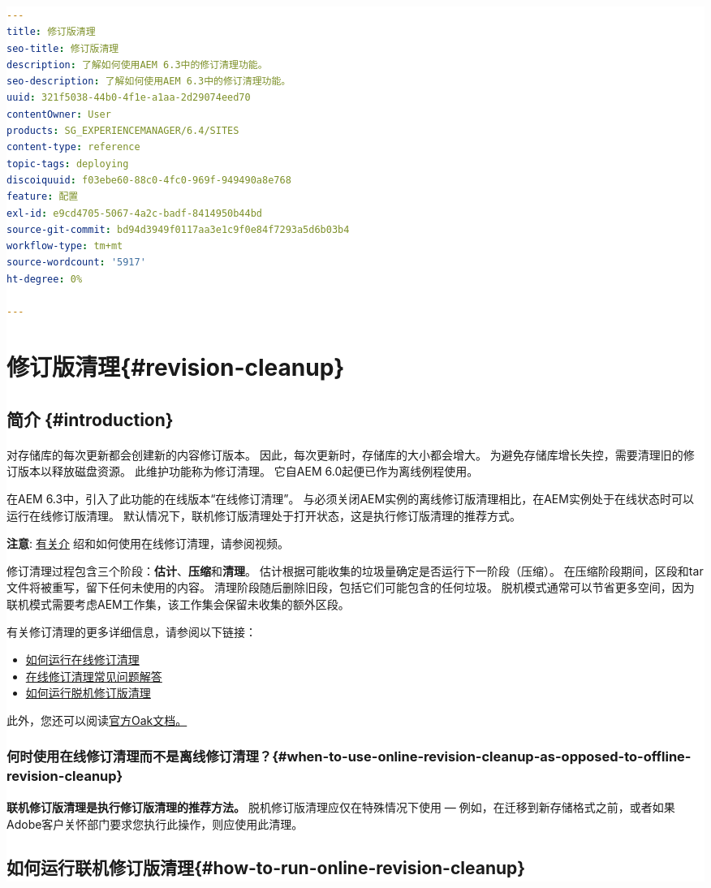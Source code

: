 ```yaml
---
title: 修订版清理
seo-title: 修订版清理
description: 了解如何使用AEM 6.3中的修订清理功能。
seo-description: 了解如何使用AEM 6.3中的修订清理功能。
uuid: 321f5038-44b0-4f1e-a1aa-2d29074eed70
contentOwner: User
products: SG_EXPERIENCEMANAGER/6.4/SITES
content-type: reference
topic-tags: deploying
discoiquuid: f03ebe60-88c0-4fc0-969f-949490a8e768
feature: 配置
exl-id: e9cd4705-5067-4a2c-badf-8414950b44bd
source-git-commit: bd94d3949f0117aa3e1c9f0e84f7293a5d6b03b4
workflow-type: tm+mt
source-wordcount: '5917'
ht-degree: 0%

---
```


# 修订版清理{#revision-cleanup}

## 简介 {#introduction}

对存储库的每次更新都会创建新的内容修订版本。 因此，每次更新时，存储库的大小都会增大。 为避免存储库增长失控，需要清理旧的修订版本以释放磁盘资源。 此维护功能称为修订清理。 它自AEM 6.0起便已作为离线例程使用。

在AEM 6.3中，引入了此功能的在线版本“在线修订清理”。 与必须关闭AEM实例的离线修订版清理相比，在AEM实例处于在线状态时可以运行在线修订版清理。 默认情况下，联机修订版清理处于打开状态，这是执行修订版清理的推荐方式。

**注意**: [有关介](https://helpx.adobe.com/experience-manager/kt/platform-repository/using/revision-cleanup-technical-video-use.html) 绍和如何使用在线修订清理，请参阅视频。

修订清理过程包含三个阶段：**估计**、**压缩**&#x200B;和&#x200B;**清理**。 估计根据可能收集的垃圾量确定是否运行下一阶段（压缩）。 在压缩阶段期间，区段和tar文件将被重写，留下任何未使用的内容。 清理阶段随后删除旧段，包括它们可能包含的任何垃圾。 脱机模式通常可以节省更多空间，因为联机模式需要考虑AEM工作集，该工作集会保留未收集的额外区段。

有关修订清理的更多详细信息，请参阅以下链接：

* [如何运行在线修订清理](/help/sites-deploying/revision-cleanup.md#how-to-run-online-revision-cleanup)
* [在线修订清理常见问题解答](/help/sites-deploying/revision-cleanup.md#online-revision-cleanup-frequently-asked-questions)
* [如何运行脱机修订版清理](/help/sites-deploying/revision-cleanup.md#how-to-run-offline-revision-cleanup)

此外，您还可以阅读[官方Oak文档。](https://jackrabbit.apache.org/oak/docs/nodestore/segment/overview.html)

### 何时使用在线修订清理而不是离线修订清理？{#when-to-use-online-revision-cleanup-as-opposed-to-offline-revision-cleanup}

**联机修订版清理是执行修订版清理的推荐方法。** 脱机修订版清理应仅在特殊情况下使用 — 例如，在迁移到新存储格式之前，或者如果Adobe客户关怀部门要求您执行此操作，则应使用此清理。

## 如何运行联机修订版清理{#how-to-run-online-revision-cleanup}
